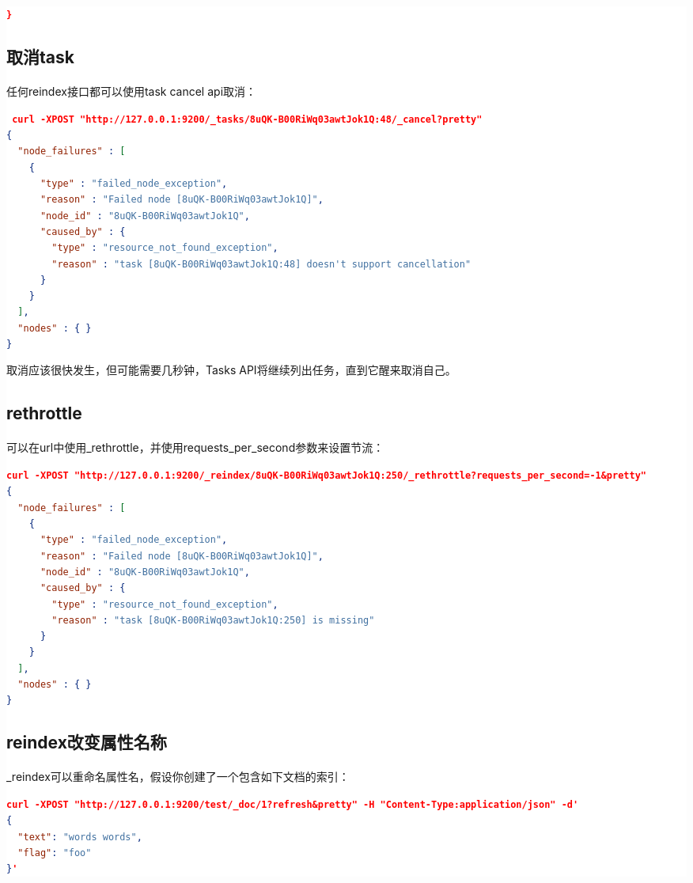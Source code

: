 ```json
}
```

## 取消task
任何reindex接口都可以使用task cancel api取消：
```json
 curl -XPOST "http://127.0.0.1:9200/_tasks/8uQK-B00RiWq03awtJok1Q:48/_cancel?pretty"
{
  "node_failures" : [
    {
      "type" : "failed_node_exception",
      "reason" : "Failed node [8uQK-B00RiWq03awtJok1Q]",
      "node_id" : "8uQK-B00RiWq03awtJok1Q",
      "caused_by" : {
        "type" : "resource_not_found_exception",
        "reason" : "task [8uQK-B00RiWq03awtJok1Q:48] doesn't support cancellation"
      }
    }
  ],
  "nodes" : { }
}
```
取消应该很快发生，但可能需要几秒钟，Tasks API将继续列出任务，直到它醒来取消自己。



## rethrottle
可以在url中使用_rethrottle，并使用requests_per_second参数来设置节流：
```json
curl -XPOST "http://127.0.0.1:9200/_reindex/8uQK-B00RiWq03awtJok1Q:250/_rethrottle?requests_per_second=-1&pretty"
{
  "node_failures" : [
    {
      "type" : "failed_node_exception",
      "reason" : "Failed node [8uQK-B00RiWq03awtJok1Q]",
      "node_id" : "8uQK-B00RiWq03awtJok1Q",
      "caused_by" : {
        "type" : "resource_not_found_exception",
        "reason" : "task [8uQK-B00RiWq03awtJok1Q:250] is missing"
      }
    }
  ],
  "nodes" : { }
}
```

## reindex改变属性名称

_reindex可以重命名属性名，假设你创建了一个包含如下文档的索引：
```json
curl -XPOST "http://127.0.0.1:9200/test/_doc/1?refresh&pretty" -H "Content-Type:application/json" -d'
{
  "text": "words words",
  "flag": "foo"
}'
```
